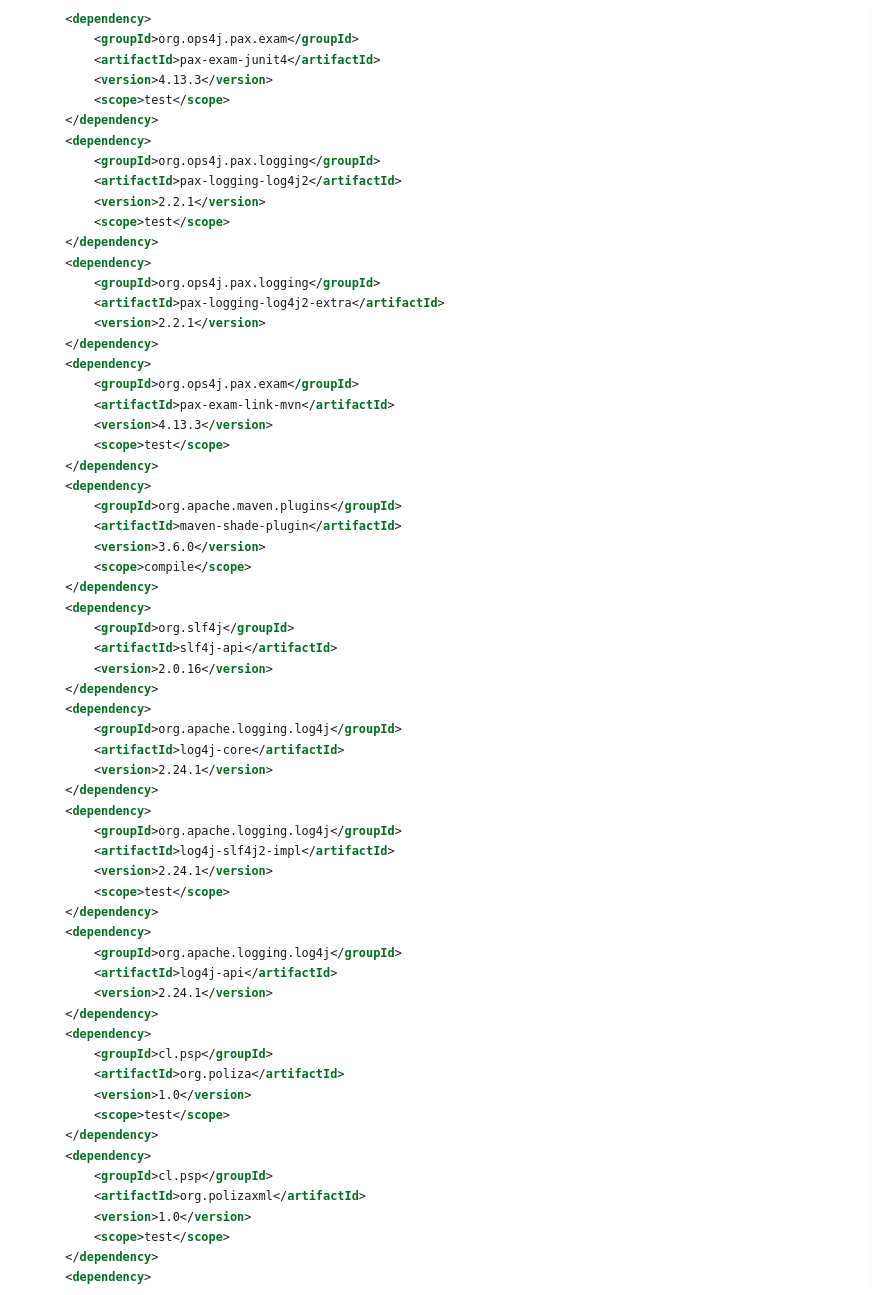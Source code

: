 ```xml
        <dependency>
            <groupId>org.ops4j.pax.exam</groupId>
            <artifactId>pax-exam-junit4</artifactId>
            <version>4.13.3</version>
            <scope>test</scope>
        </dependency>
        <dependency>
            <groupId>org.ops4j.pax.logging</groupId>
            <artifactId>pax-logging-log4j2</artifactId>
            <version>2.2.1</version>
            <scope>test</scope>
        </dependency>
        <dependency>
            <groupId>org.ops4j.pax.logging</groupId>
            <artifactId>pax-logging-log4j2-extra</artifactId>
            <version>2.2.1</version>
        </dependency>
        <dependency>
            <groupId>org.ops4j.pax.exam</groupId>
            <artifactId>pax-exam-link-mvn</artifactId>
            <version>4.13.3</version>
            <scope>test</scope>
        </dependency>
        <dependency>
            <groupId>org.apache.maven.plugins</groupId>
            <artifactId>maven-shade-plugin</artifactId>
            <version>3.6.0</version>
            <scope>compile</scope>
        </dependency>
        <dependency>
            <groupId>org.slf4j</groupId>
            <artifactId>slf4j-api</artifactId>
            <version>2.0.16</version>
        </dependency>
        <dependency>
            <groupId>org.apache.logging.log4j</groupId>
            <artifactId>log4j-core</artifactId>
            <version>2.24.1</version>
        </dependency>
        <dependency>
            <groupId>org.apache.logging.log4j</groupId>
            <artifactId>log4j-slf4j2-impl</artifactId>
            <version>2.24.1</version>
            <scope>test</scope>
        </dependency>
        <dependency>
            <groupId>org.apache.logging.log4j</groupId>
            <artifactId>log4j-api</artifactId>
            <version>2.24.1</version>
        </dependency>
        <dependency>
            <groupId>cl.psp</groupId>
            <artifactId>org.poliza</artifactId>
            <version>1.0</version>
            <scope>test</scope>
        </dependency>
        <dependency>
            <groupId>cl.psp</groupId>
            <artifactId>org.polizaxml</artifactId>
            <version>1.0</version>
            <scope>test</scope>
        </dependency>
        <dependency>
```